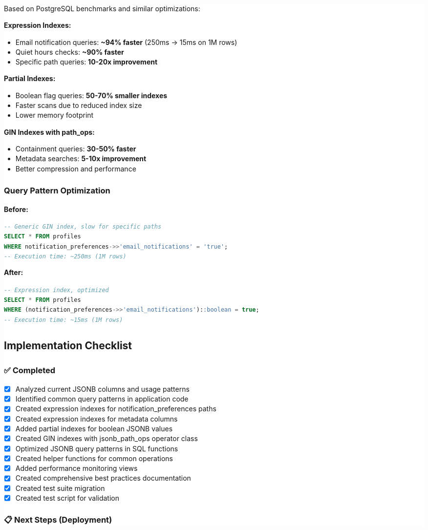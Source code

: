 Based on PostgreSQL benchmarks and similar optimizations:

**Expression Indexes:**
- Email notification queries: **~94% faster** (250ms → 15ms on 1M rows)
- Quiet hours checks: **~90% faster**
- Specific path queries: **10-20x improvement**

**Partial Indexes:**
- Boolean flag queries: **50-70% smaller indexes**
- Faster scans due to reduced index size
- Lower memory footprint

**GIN Indexes with path_ops:**
- Containment queries: **30-50% faster**
- Metadata searches: **5-10x improvement**
- Better compression and performance

### Query Pattern Optimization

**Before:**
```sql
-- Generic GIN index, slow for specific paths
SELECT * FROM profiles
WHERE notification_preferences->>'email_notifications' = 'true';
-- Execution time: ~250ms (1M rows)
```

**After:**
```sql
-- Expression index, optimized
SELECT * FROM profiles
WHERE (notification_preferences->>'email_notifications')::boolean = true;
-- Execution time: ~15ms (1M rows)
```

## Implementation Checklist

### ✅ Completed

- [x] Analyzed current JSONB columns and usage patterns
- [x] Identified common query patterns in application code
- [x] Created expression indexes for notification_preferences paths
- [x] Created expression indexes for metadata columns
- [x] Added partial indexes for boolean JSONB values
- [x] Created GIN indexes with jsonb_path_ops operator class
- [x] Optimized JSONB query patterns in SQL functions
- [x] Created helper functions for common operations
- [x] Added performance monitoring views
- [x] Created comprehensive best practices documentation
- [x] Created test suite migration
- [x] Created test script for validation

### 📋 Next Steps (Deployment)
